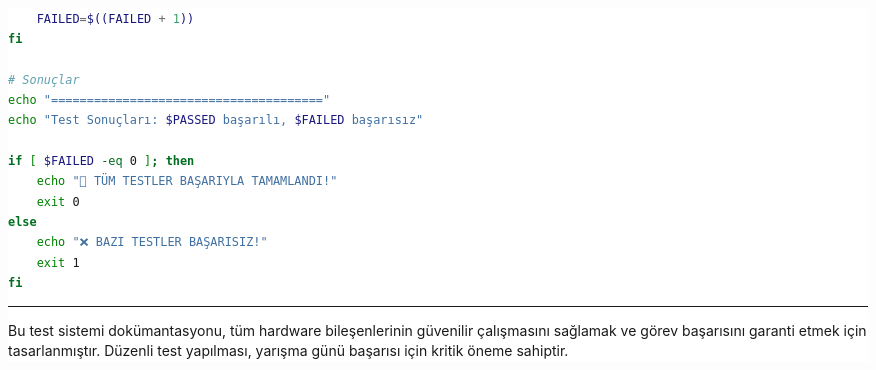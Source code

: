 ```bash
    FAILED=$((FAILED + 1))
fi

# Sonuçlar
echo "======================================"
echo "Test Sonuçları: $PASSED başarılı, $FAILED başarısız"

if [ $FAILED -eq 0 ]; then
    echo "🎉 TÜM TESTLER BAŞARIYLA TAMAMLANDI!"
    exit 0
else
    echo "❌ BAZI TESTLER BAŞARISIZ!"
    exit 1
fi
```

---

Bu test sistemi dokümantasyonu, tüm hardware bileşenlerinin güvenilir çalışmasını sağlamak ve görev başarısını garanti etmek için tasarlanmıştır. Düzenli test yapılması, yarışma günü başarısı için kritik öneme sahiptir.
